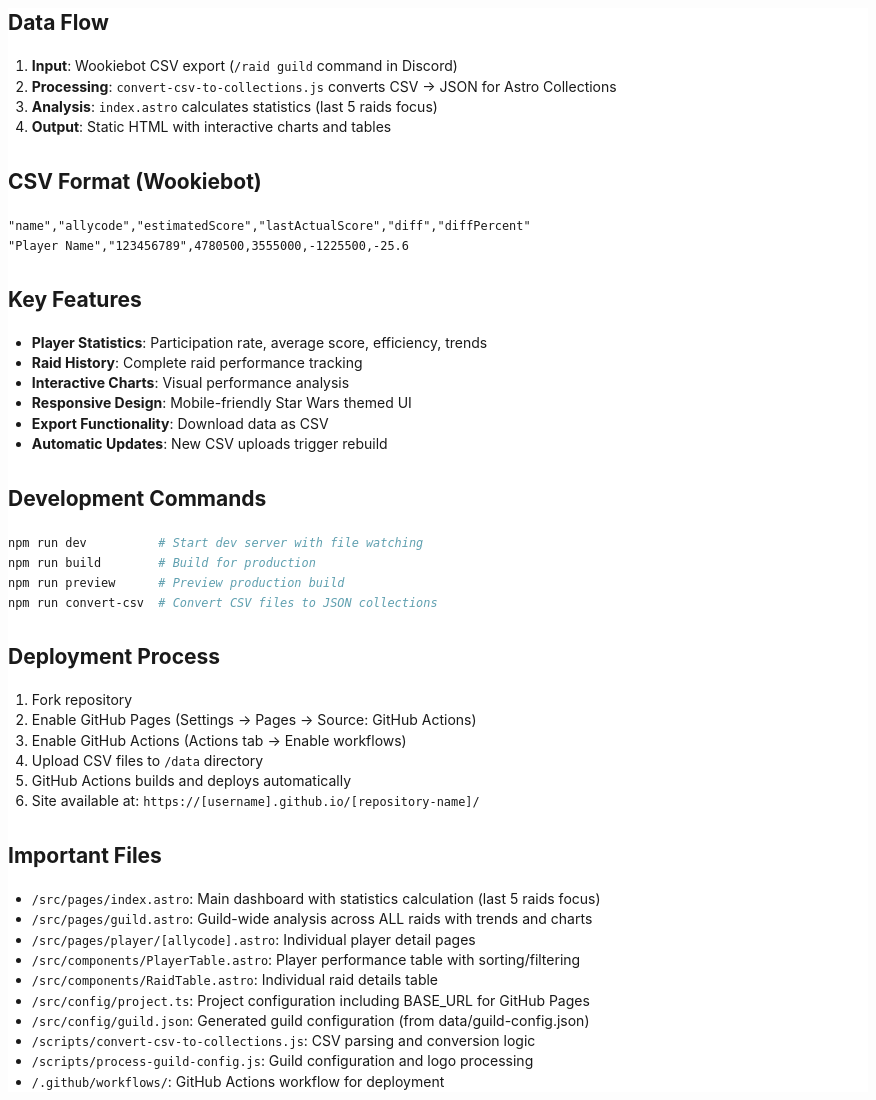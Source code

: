 ## Data Flow
1. **Input**: Wookiebot CSV export (`/raid guild` command in Discord)
2. **Processing**: `convert-csv-to-collections.js` converts CSV → JSON for Astro Collections
3. **Analysis**: `index.astro` calculates statistics (last 5 raids focus)
4. **Output**: Static HTML with interactive charts and tables

## CSV Format (Wookiebot)
```csv
"name","allycode","estimatedScore","lastActualScore","diff","diffPercent"
"Player Name","123456789",4780500,3555000,-1225500,-25.6
```

## Key Features
- **Player Statistics**: Participation rate, average score, efficiency, trends
- **Raid History**: Complete raid performance tracking
- **Interactive Charts**: Visual performance analysis
- **Responsive Design**: Mobile-friendly Star Wars themed UI
- **Export Functionality**: Download data as CSV
- **Automatic Updates**: New CSV uploads trigger rebuild

## Development Commands
```bash
npm run dev          # Start dev server with file watching
npm run build        # Build for production
npm run preview      # Preview production build
npm run convert-csv  # Convert CSV files to JSON collections
```

## Deployment Process
1. Fork repository
2. Enable GitHub Pages (Settings → Pages → Source: GitHub Actions)
3. Enable GitHub Actions (Actions tab → Enable workflows)
4. Upload CSV files to `/data` directory
5. GitHub Actions builds and deploys automatically
6. Site available at: `https://[username].github.io/[repository-name]/`

## Important Files
- `/src/pages/index.astro`: Main dashboard with statistics calculation (last 5 raids focus)
- `/src/pages/guild.astro`: Guild-wide analysis across ALL raids with trends and charts
- `/src/pages/player/[allycode].astro`: Individual player detail pages
- `/src/components/PlayerTable.astro`: Player performance table with sorting/filtering
- `/src/components/RaidTable.astro`: Individual raid details table
- `/src/config/project.ts`: Project configuration including BASE_URL for GitHub Pages
- `/src/config/guild.json`: Generated guild configuration (from data/guild-config.json)
- `/scripts/convert-csv-to-collections.js`: CSV parsing and conversion logic
- `/scripts/process-guild-config.js`: Guild configuration and logo processing
- `/.github/workflows/`: GitHub Actions workflow for deployment
